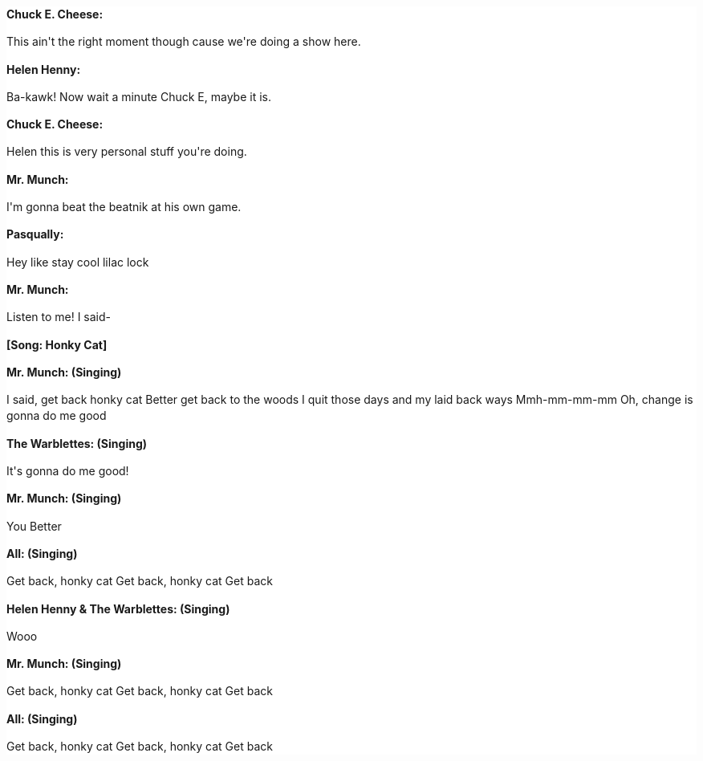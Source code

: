 **Chuck E. Cheese:**

This ain't the right moment though cause we're doing a show here.

**Helen Henny:**

Ba-kawk! Now wait a minute Chuck E, maybe it is.

**Chuck E. Cheese:**

Helen this is very personal stuff you're doing.

**Mr. Munch:**

I'm gonna beat the beatnik at his own game.

**Pasqually:**

Hey like stay cool lilac lock

**Mr. Munch:**

Listen to me! I said-

**[Song: Honky Cat]**


**Mr. Munch: (Singing)**

I said, get back honky cat
Better get back to the woods
I quit those days and my laid back ways
Mmh-mm-mm-mm
Oh, change is gonna do me good

**The Warblettes: (Singing)**

It's gonna do me good!

**Mr. Munch: (Singing)**

You Better

**All: (Singing)**

Get back, honky cat
Get back, honky cat
Get back 

**Helen Henny & The Warblettes: (Singing)**

Wooo

**Mr. Munch: (Singing)**

Get back, honky cat
Get back, honky cat
Get back 

**All: (Singing)**

Get back, honky cat
Get back, honky cat
Get back 
